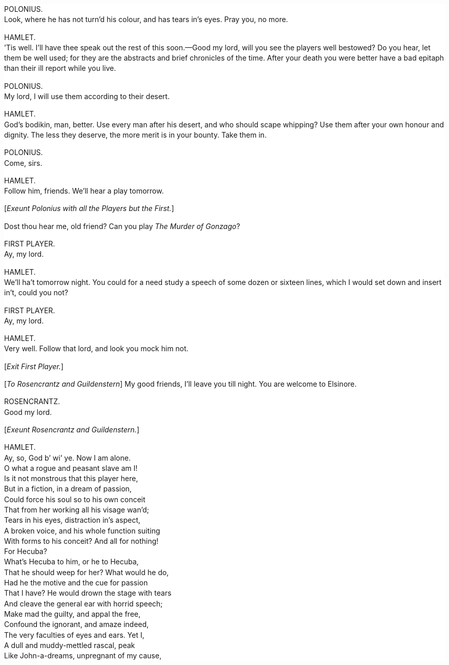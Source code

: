 
POLONIUS.  
Look, where he has not turn’d his colour, and has tears in’s eyes. Pray you, no more.

HAMLET.  
’Tis well. I’ll have thee speak out the rest of this soon.—Good my lord, will you see the players well bestowed? Do you hear, let them be well used; for they are the abstracts and brief chronicles of the time. After your death you were better have a bad epitaph than their ill report while you live.

POLONIUS.  
My lord, I will use them according to their desert.  

HAMLET.  
God’s bodikin, man, better. Use every man after his desert, and who should scape whipping? Use them after your own honour and dignity. The less they deserve, the more merit is in your bounty. Take them in.

POLONIUS.  
Come, sirs.  

HAMLET.  
Follow him, friends. We’ll hear a play tomorrow.  

\[_Exeunt Polonius with all the Players but the First._\]

Dost thou hear me, old friend? Can you play _The Murder of Gonzago_?  

FIRST PLAYER.  
Ay, my lord.  

HAMLET.  
We’ll ha’t tomorrow night. You could for a need study a speech of some dozen or sixteen lines, which I would set down and insert in’t, could you not?

FIRST PLAYER.  
Ay, my lord.  

HAMLET.  
Very well. Follow that lord, and look you mock him not.  

\[_Exit First Player._\]

\[_To Rosencrantz and Guildenstern_\] My good friends, I’ll leave you till night. You are welcome to Elsinore.

ROSENCRANTZ.  
Good my lord.  

\[_Exeunt Rosencrantz and Guildenstern._\]

HAMLET.  
Ay, so, God b’ wi’ ye. Now I am alone.  
O what a rogue and peasant slave am I!  
Is it not monstrous that this player here,  
But in a fiction, in a dream of passion,  
Could force his soul so to his own conceit  
That from her working all his visage wan’d;  
Tears in his eyes, distraction in’s aspect,  
A broken voice, and his whole function suiting  
With forms to his conceit? And all for nothing!  
For Hecuba?  
What’s Hecuba to him, or he to Hecuba,  
That he should weep for her? What would he do,  
Had he the motive and the cue for passion  
That I have? He would drown the stage with tears  
And cleave the general ear with horrid speech;  
Make mad the guilty, and appal the free,  
Confound the ignorant, and amaze indeed,  
The very faculties of eyes and ears. Yet I,  
A dull and muddy-mettled rascal, peak  
Like John-a-dreams, unpregnant of my cause,  
